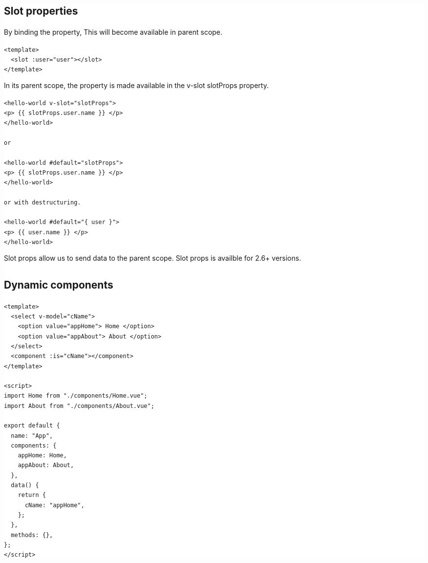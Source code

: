 ## Slot properties

By binding the property, This will become available in parent scope.

```
<template>
  <slot :user="user"></slot>
</template>
```

In its parent scope, the property is made available in the v-slot slotProps property.

```
<hello-world v-slot="slotProps">
<p> {{ slotProps.user.name }} </p>
</hello-world>

or

<hello-world #default="slotProps">
<p> {{ slotProps.user.name }} </p>
</hello-world>

or with destructuring.

<hello-world #default="{ user }">
<p> {{ user.name }} </p>
</hello-world>

```

Slot props allow us to send data to the parent scope. Slot props is availble for 2.6+ versions.

## Dynamic components

```
<template>
  <select v-model="cName">
    <option value="appHome"> Home </option>
    <option value="appAbout"> About </option>
  </select>
  <component :is="cName"></component>
</template>

<script>
import Home from "./components/Home.vue";
import About from "./components/About.vue";

export default {
  name: "App",
  components: {
    appHome: Home,
    appAbout: About,
  },
  data() {
    return {
      cName: "appHome",
    };
  },
  methods: {},
};
</script>
```
